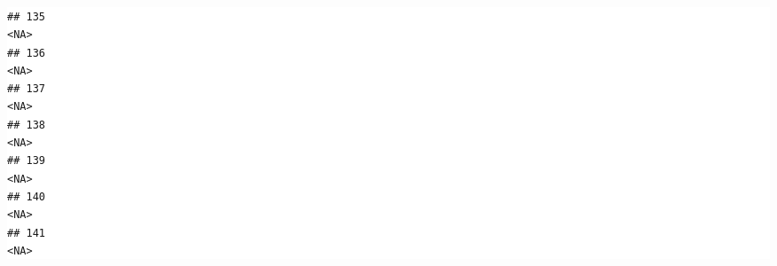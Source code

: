     ## 135                                                                                                                                                                                                                                                                                                                                                                                                                            <NA>
    ## 136                                                                                                                                                                                                                                                                                                                                                                                                                            <NA>
    ## 137                                                                                                                                                                                                                                                                                                                                                                                                                            <NA>
    ## 138                                                                                                                                                                                                                                                                                                                                                                                                                            <NA>
    ## 139                                                                                                                                                                                                                                                                                                                                                                                                                            <NA>
    ## 140                                                                                                                                                                                                                                                                                                                                                                                                                            <NA>
    ## 141                                                                                                                                                                                                                                                                                                                                                                                                                            <NA>